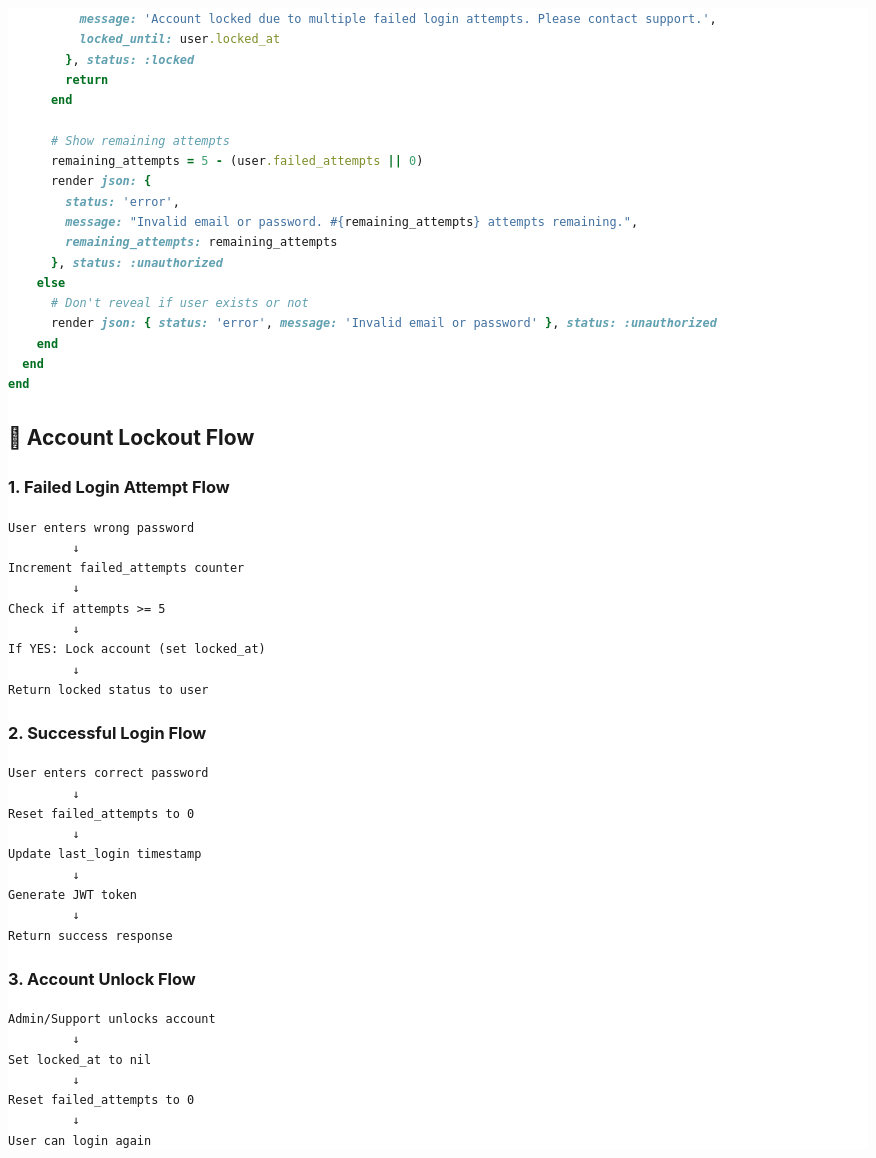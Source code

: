 ```ruby
          message: 'Account locked due to multiple failed login attempts. Please contact support.',
          locked_until: user.locked_at
        }, status: :locked
        return
      end
      
      # Show remaining attempts
      remaining_attempts = 5 - (user.failed_attempts || 0)
      render json: {
        status: 'error',
        message: "Invalid email or password. #{remaining_attempts} attempts remaining.",
        remaining_attempts: remaining_attempts
      }, status: :unauthorized
    else
      # Don't reveal if user exists or not
      render json: { status: 'error', message: 'Invalid email or password' }, status: :unauthorized
    end
  end
end
```

## 🔄 **Account Lockout Flow**

### **1. Failed Login Attempt Flow**
```
User enters wrong password
         ↓
Increment failed_attempts counter
         ↓
Check if attempts >= 5
         ↓
If YES: Lock account (set locked_at)
         ↓
Return locked status to user
```

### **2. Successful Login Flow**
```
User enters correct password
         ↓
Reset failed_attempts to 0
         ↓
Update last_login timestamp
         ↓
Generate JWT token
         ↓
Return success response
```

### **3. Account Unlock Flow**
```
Admin/Support unlocks account
         ↓
Set locked_at to nil
         ↓
Reset failed_attempts to 0
         ↓
User can login again
```
